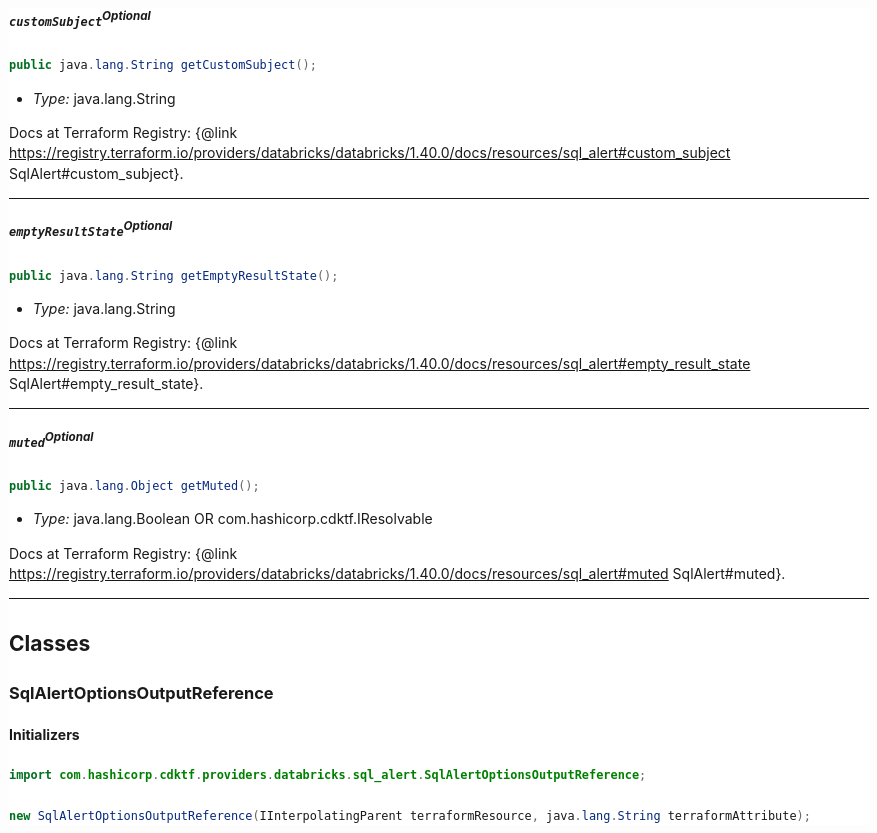 ##### `customSubject`<sup>Optional</sup> <a name="customSubject" id="@cdktf/provider-databricks.sqlAlert.SqlAlertOptions.property.customSubject"></a>

```java
public java.lang.String getCustomSubject();
```

- *Type:* java.lang.String

Docs at Terraform Registry: {@link https://registry.terraform.io/providers/databricks/databricks/1.40.0/docs/resources/sql_alert#custom_subject SqlAlert#custom_subject}.

---

##### `emptyResultState`<sup>Optional</sup> <a name="emptyResultState" id="@cdktf/provider-databricks.sqlAlert.SqlAlertOptions.property.emptyResultState"></a>

```java
public java.lang.String getEmptyResultState();
```

- *Type:* java.lang.String

Docs at Terraform Registry: {@link https://registry.terraform.io/providers/databricks/databricks/1.40.0/docs/resources/sql_alert#empty_result_state SqlAlert#empty_result_state}.

---

##### `muted`<sup>Optional</sup> <a name="muted" id="@cdktf/provider-databricks.sqlAlert.SqlAlertOptions.property.muted"></a>

```java
public java.lang.Object getMuted();
```

- *Type:* java.lang.Boolean OR com.hashicorp.cdktf.IResolvable

Docs at Terraform Registry: {@link https://registry.terraform.io/providers/databricks/databricks/1.40.0/docs/resources/sql_alert#muted SqlAlert#muted}.

---

## Classes <a name="Classes" id="Classes"></a>

### SqlAlertOptionsOutputReference <a name="SqlAlertOptionsOutputReference" id="@cdktf/provider-databricks.sqlAlert.SqlAlertOptionsOutputReference"></a>

#### Initializers <a name="Initializers" id="@cdktf/provider-databricks.sqlAlert.SqlAlertOptionsOutputReference.Initializer"></a>

```java
import com.hashicorp.cdktf.providers.databricks.sql_alert.SqlAlertOptionsOutputReference;

new SqlAlertOptionsOutputReference(IInterpolatingParent terraformResource, java.lang.String terraformAttribute);
```

